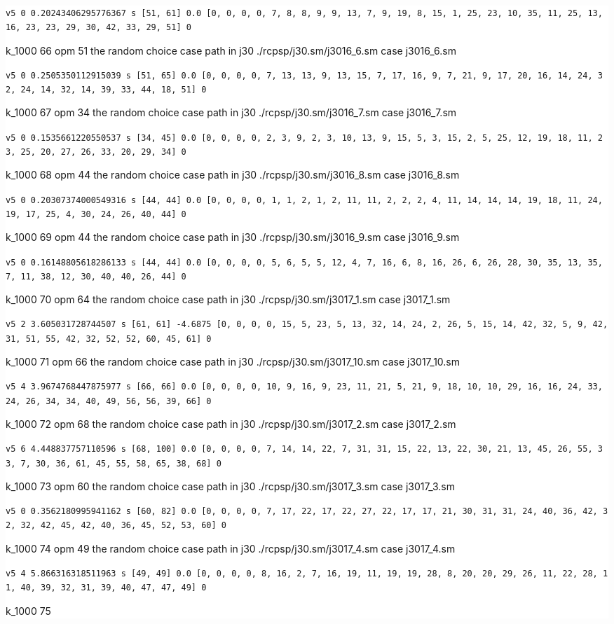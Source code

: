 ```
v5 0 0.20243406295776367 s [51, 61] 0.0 [0, 0, 0, 0, 7, 8, 8, 9, 9, 13, 7, 9, 19, 8, 15, 1, 25, 23, 10, 35, 11, 25, 13, 16, 23, 23, 29, 30, 42, 33, 29, 51] 0
```
k_1000 66
opm 51
the random choice case path in j30 ./rcpsp/j30.sm/j3016_6.sm case j3016_6.sm
```
v5 0 0.2505350112915039 s [51, 65] 0.0 [0, 0, 0, 0, 7, 13, 13, 9, 13, 15, 7, 17, 16, 9, 7, 21, 9, 17, 20, 16, 14, 24, 32, 24, 14, 32, 14, 39, 33, 44, 18, 51] 0
```
k_1000 67
opm 34
the random choice case path in j30 ./rcpsp/j30.sm/j3016_7.sm case j3016_7.sm
```
v5 0 0.1535661220550537 s [34, 45] 0.0 [0, 0, 0, 0, 2, 3, 9, 2, 3, 10, 13, 9, 15, 5, 3, 15, 2, 5, 25, 12, 19, 18, 11, 23, 25, 20, 27, 26, 33, 20, 29, 34] 0
```
k_1000 68
opm 44
the random choice case path in j30 ./rcpsp/j30.sm/j3016_8.sm case j3016_8.sm
```
v5 0 0.20307374000549316 s [44, 44] 0.0 [0, 0, 0, 0, 1, 1, 2, 1, 2, 11, 11, 2, 2, 2, 4, 11, 14, 14, 14, 19, 18, 11, 24, 19, 17, 25, 4, 30, 24, 26, 40, 44] 0
```
k_1000 69
opm 44
the random choice case path in j30 ./rcpsp/j30.sm/j3016_9.sm case j3016_9.sm
```
v5 0 0.16148805618286133 s [44, 44] 0.0 [0, 0, 0, 0, 5, 6, 5, 5, 12, 4, 7, 16, 6, 8, 16, 26, 6, 26, 28, 30, 35, 13, 35, 7, 11, 38, 12, 30, 40, 40, 26, 44] 0
```
k_1000 70
opm 64
the random choice case path in j30 ./rcpsp/j30.sm/j3017_1.sm case j3017_1.sm
```
v5 2 3.605031728744507 s [61, 61] -4.6875 [0, 0, 0, 0, 15, 5, 23, 5, 13, 32, 14, 24, 2, 26, 5, 15, 14, 42, 32, 5, 9, 42, 31, 51, 55, 42, 32, 52, 52, 60, 45, 61] 0
```
k_1000 71
opm 66
the random choice case path in j30 ./rcpsp/j30.sm/j3017_10.sm case j3017_10.sm
```
v5 4 3.9674768447875977 s [66, 66] 0.0 [0, 0, 0, 0, 10, 9, 16, 9, 23, 11, 21, 5, 21, 9, 18, 10, 10, 29, 16, 16, 24, 33, 24, 26, 34, 34, 40, 49, 56, 56, 39, 66] 0
```
k_1000 72
opm 68
the random choice case path in j30 ./rcpsp/j30.sm/j3017_2.sm case j3017_2.sm
```
v5 6 4.448837757110596 s [68, 100] 0.0 [0, 0, 0, 0, 7, 14, 14, 22, 7, 31, 31, 15, 22, 13, 22, 30, 21, 13, 45, 26, 55, 33, 7, 30, 36, 61, 45, 55, 58, 65, 38, 68] 0
```
k_1000 73
opm 60
the random choice case path in j30 ./rcpsp/j30.sm/j3017_3.sm case j3017_3.sm
```
v5 0 0.3562180995941162 s [60, 82] 0.0 [0, 0, 0, 0, 7, 17, 22, 17, 22, 27, 22, 17, 17, 21, 30, 31, 31, 24, 40, 36, 42, 32, 32, 42, 45, 42, 40, 36, 45, 52, 53, 60] 0
```
k_1000 74
opm 49
the random choice case path in j30 ./rcpsp/j30.sm/j3017_4.sm case j3017_4.sm
```
v5 4 5.866316318511963 s [49, 49] 0.0 [0, 0, 0, 0, 8, 16, 2, 7, 16, 19, 11, 19, 19, 28, 8, 20, 20, 29, 26, 11, 22, 28, 11, 40, 39, 32, 31, 39, 40, 47, 47, 49] 0
```
k_1000 75